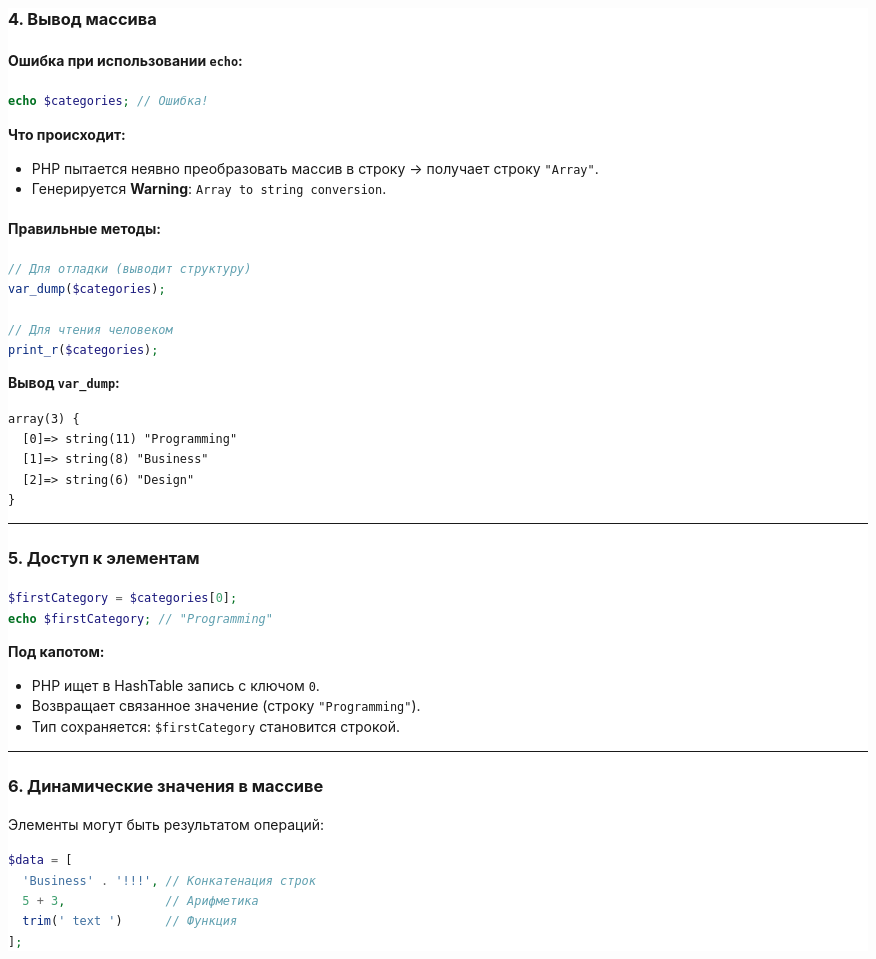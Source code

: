 ### **4. Вывод массива**

#### Ошибка при использовании `echo`:

```php
echo $categories; // Ошибка!
```

**Что происходит:**

- PHP пытается неявно преобразовать массив в строку → получает строку `"Array"`.
- Генерируется **Warning**: `Array to string conversion`.

#### Правильные методы:

```php
// Для отладки (выводит структуру)
var_dump($categories);

// Для чтения человеком
print_r($categories);
```

**Вывод `var_dump`:**

```
array(3) {
  [0]=> string(11) "Programming"
  [1]=> string(8) "Business"
  [2]=> string(6) "Design"
}
```

---

### **5. Доступ к элементам**

```php
$firstCategory = $categories[0];
echo $firstCategory; // "Programming"
```

**Под капотом:**

- PHP ищет в HashTable запись с ключом `0`.
- Возвращает связанное значение (строку `"Programming"`).
- Тип сохраняется: `$firstCategory` становится строкой.

---

### **6. Динамические значения в массиве**

Элементы могут быть результатом операций:

```php
$data = [
  'Business' . '!!!', // Конкатенация строк
  5 + 3,              // Арифметика
  trim(' text ')      // Функция
];
```
